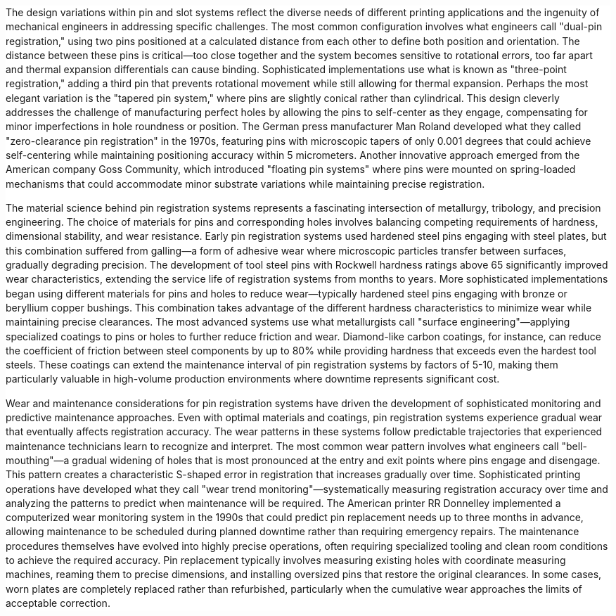 
The design variations within pin and slot systems reflect the diverse needs of different printing applications and the ingenuity of mechanical engineers in addressing specific challenges. The most common configuration involves what engineers call "dual-pin registration," using two pins positioned at a calculated distance from each other to define both position and orientation. The distance between these pins is critical—too close together and the system becomes sensitive to rotational errors, too far apart and thermal expansion differentials can cause binding. Sophisticated implementations use what is known as "three-point registration," adding a third pin that prevents rotational movement while still allowing for thermal expansion. Perhaps the most elegant variation is the "tapered pin system," where pins are slightly conical rather than cylindrical. This design cleverly addresses the challenge of manufacturing perfect holes by allowing the pins to self-center as they engage, compensating for minor imperfections in hole roundness or position. The German press manufacturer Man Roland developed what they called "zero-clearance pin registration" in the 1970s, featuring pins with microscopic tapers of only 0.001 degrees that could achieve self-centering while maintaining positioning accuracy within 5 micrometers. Another innovative approach emerged from the American company Goss Community, which introduced "floating pin systems" where pins were mounted on spring-loaded mechanisms that could accommodate minor substrate variations while maintaining precise registration.

The material science behind pin registration systems represents a fascinating intersection of metallurgy, tribology, and precision engineering. The choice of materials for pins and corresponding holes involves balancing competing requirements of hardness, dimensional stability, and wear resistance. Early pin registration systems used hardened steel pins engaging with steel plates, but this combination suffered from galling—a form of adhesive wear where microscopic particles transfer between surfaces, gradually degrading precision. The development of tool steel pins with Rockwell hardness ratings above 65 significantly improved wear characteristics, extending the service life of registration systems from months to years. More sophisticated implementations began using different materials for pins and holes to reduce wear—typically hardened steel pins engaging with bronze or beryllium copper bushings. This combination takes advantage of the different hardness characteristics to minimize wear while maintaining precise clearances. The most advanced systems use what metallurgists call "surface engineering"—applying specialized coatings to pins or holes to further reduce friction and wear. Diamond-like carbon coatings, for instance, can reduce the coefficient of friction between steel components by up to 80% while providing hardness that exceeds even the hardest tool steels. These coatings can extend the maintenance interval of pin registration systems by factors of 5-10, making them particularly valuable in high-volume production environments where downtime represents significant cost.

Wear and maintenance considerations for pin registration systems have driven the development of sophisticated monitoring and predictive maintenance approaches. Even with optimal materials and coatings, pin registration systems experience gradual wear that eventually affects registration accuracy. The wear patterns in these systems follow predictable trajectories that experienced maintenance technicians learn to recognize and interpret. The most common wear pattern involves what engineers call "bell-mouthing"—a gradual widening of holes that is most pronounced at the entry and exit points where pins engage and disengage. This pattern creates a characteristic S-shaped error in registration that increases gradually over time. Sophisticated printing operations have developed what they call "wear trend monitoring"—systematically measuring registration accuracy over time and analyzing the patterns to predict when maintenance will be required. The American printer RR Donnelley implemented a computerized wear monitoring system in the 1990s that could predict pin replacement needs up to three months in advance, allowing maintenance to be scheduled during planned downtime rather than requiring emergency repairs. The maintenance procedures themselves have evolved into highly precise operations, often requiring specialized tooling and clean room conditions to achieve the required accuracy. Pin replacement typically involves measuring existing holes with coordinate measuring machines, reaming them to precise dimensions, and installing oversized pins that restore the original clearances. In some cases, worn plates are completely replaced rather than refurbished, particularly when the cumulative wear approaches the limits of acceptable correction.
